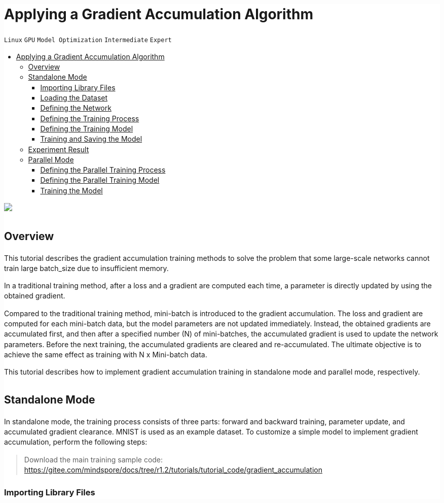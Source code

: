 # Applying a Gradient Accumulation Algorithm

`Linux` `GPU` `Model Optimization` `Intermediate` `Expert`



- [Applying a Gradient Accumulation Algorithm](#applying-a-gradient-accumulation-algorithm)
    - [Overview](#overview)
    - [Standalone Mode](#standalone-mode)
        - [Importing Library Files](#importing-library-files)
        - [Loading the Dataset](#loading-the-dataset)
        - [Defining the Network](#defining-the-network)
        - [Defining the Training Process](#defining-the-training-process)
        - [Defining the Training Model](#defining-the-training-model)
        - [Training and Saving the Model](#training-and-saving-the-model)
    - [Experiment Result](#experiment-result)
    - [Parallel Mode](#parallel-mode)
        - [Defining the Parallel Training Process](#defining-the-parallel-training-process)
        - [Defining the Parallel Training Model](#defining-the-parallel-training-model)
        - [Training the Model](#training-the-model)



<a href="https://gitee.com/mindspore/docs/blob/r1.2/tutorials/training/source_en/advanced_use/apply_gradient_accumulation.md" target="_blank"><img src="https://gitee.com/mindspore/docs/raw/r1.2/resource/_static/logo_source.png"></a>

## Overview

This tutorial describes the gradient accumulation training methods to solve the problem that some large-scale networks cannot train large batch_size due to insufficient memory.

In a traditional training method, after a loss and a gradient are computed each time, a parameter is directly updated by using the obtained gradient.

Compared to the traditional training method, mini-batch is introduced to the gradient accumulation. The loss and gradient are computed for each mini-batch data, but the model parameters are not updated immediately. Instead, the obtained gradients are accumulated first, and then after a specified number (N) of mini-batches, the accumulated gradient is used to update the network parameters. Before the next training, the accumulated gradients are cleared and re-accumulated. The ultimate objective is to achieve the same effect as training with N x Mini-batch data.

This tutorial describes how to implement gradient accumulation training in standalone mode and parallel mode, respectively.

## Standalone Mode

In standalone mode, the training process consists of three parts: forward and backward training, parameter update, and accumulated gradient clearance. MNIST is used as an example dataset. To customize a simple model to implement gradient accumulation, perform the following steps:

> Download the main training sample code: <https://gitee.com/mindspore/docs/tree/r1.2/tutorials/tutorial_code/gradient_accumulation>

### Importing Library Files

